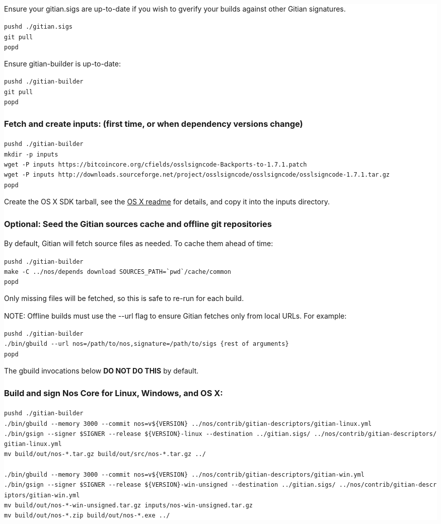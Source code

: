 Ensure your gitian.sigs are up-to-date if you wish to gverify your builds against other Gitian signatures.

    pushd ./gitian.sigs
    git pull
    popd

Ensure gitian-builder is up-to-date:

    pushd ./gitian-builder
    git pull
    popd

### Fetch and create inputs: (first time, or when dependency versions change)

    pushd ./gitian-builder
    mkdir -p inputs
    wget -P inputs https://bitcoincore.org/cfields/osslsigncode-Backports-to-1.7.1.patch
    wget -P inputs http://downloads.sourceforge.net/project/osslsigncode/osslsigncode/osslsigncode-1.7.1.tar.gz
    popd

Create the OS X SDK tarball, see the [OS X readme](README_osx.md) for details, and copy it into the inputs directory.

### Optional: Seed the Gitian sources cache and offline git repositories

By default, Gitian will fetch source files as needed. To cache them ahead of time:

    pushd ./gitian-builder
    make -C ../nos/depends download SOURCES_PATH=`pwd`/cache/common
    popd

Only missing files will be fetched, so this is safe to re-run for each build.

NOTE: Offline builds must use the --url flag to ensure Gitian fetches only from local URLs. For example:

    pushd ./gitian-builder
    ./bin/gbuild --url nos=/path/to/nos,signature=/path/to/sigs {rest of arguments}
    popd

The gbuild invocations below <b>DO NOT DO THIS</b> by default.

### Build and sign Nos Core for Linux, Windows, and OS X:

    pushd ./gitian-builder
    ./bin/gbuild --memory 3000 --commit nos=v${VERSION} ../nos/contrib/gitian-descriptors/gitian-linux.yml
    ./bin/gsign --signer $SIGNER --release ${VERSION}-linux --destination ../gitian.sigs/ ../nos/contrib/gitian-descriptors/gitian-linux.yml
    mv build/out/nos-*.tar.gz build/out/src/nos-*.tar.gz ../

    ./bin/gbuild --memory 3000 --commit nos=v${VERSION} ../nos/contrib/gitian-descriptors/gitian-win.yml
    ./bin/gsign --signer $SIGNER --release ${VERSION}-win-unsigned --destination ../gitian.sigs/ ../nos/contrib/gitian-descriptors/gitian-win.yml
    mv build/out/nos-*-win-unsigned.tar.gz inputs/nos-win-unsigned.tar.gz
    mv build/out/nos-*.zip build/out/nos-*.exe ../
